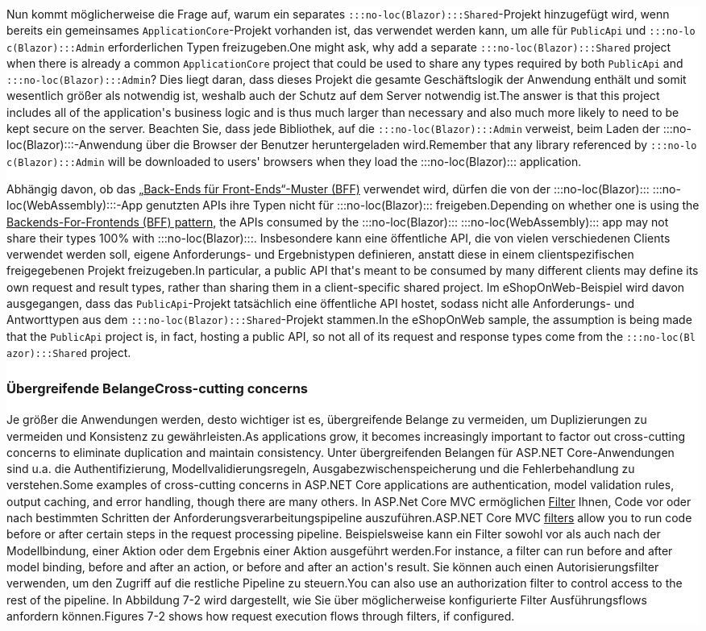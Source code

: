 <span data-ttu-id="7ad9c-301">Nun kommt möglicherweise die Frage auf, warum ein separates `:::no-loc(Blazor):::Shared`-Projekt hinzugefügt wird, wenn bereits ein gemeinsames `ApplicationCore`-Projekt vorhanden ist, das verwendet werden kann, um alle für `PublicApi` und `:::no-loc(Blazor):::Admin` erforderlichen Typen freizugeben.</span><span class="sxs-lookup"><span data-stu-id="7ad9c-301">One might ask, why add a separate `:::no-loc(Blazor):::Shared` project when there is already a common `ApplicationCore` project that could be used to share any types required by both `PublicApi` and `:::no-loc(Blazor):::Admin`?</span></span> <span data-ttu-id="7ad9c-302">Dies liegt daran, dass dieses Projekt die gesamte Geschäftslogik der Anwendung enthält und somit wesentlich größer als notwendig ist, weshalb auch der Schutz auf dem Server notwendig ist.</span><span class="sxs-lookup"><span data-stu-id="7ad9c-302">The answer is that this project includes all of the application's business logic and is thus much larger than necessary and also much more likely to need to be kept secure on the server.</span></span> <span data-ttu-id="7ad9c-303">Beachten Sie, dass jede Bibliothek, auf die `:::no-loc(Blazor):::Admin` verweist, beim Laden der :::no-loc(Blazor):::-Anwendung über die Browser der Benutzer heruntergeladen wird.</span><span class="sxs-lookup"><span data-stu-id="7ad9c-303">Remember that any library referenced by `:::no-loc(Blazor):::Admin` will be downloaded to users' browsers when they load the :::no-loc(Blazor)::: application.</span></span>

<span data-ttu-id="7ad9c-304">Abhängig davon, ob das [„Back-Ends für Front-Ends“-Muster (BFF)](/azure/architecture/patterns/backends-for-frontends) verwendet wird, dürfen die von der :::no-loc(Blazor)::: :::no-loc(WebAssembly):::-App genutzten APIs ihre Typen nicht für :::no-loc(Blazor)::: freigeben.</span><span class="sxs-lookup"><span data-stu-id="7ad9c-304">Depending on whether one is using the [Backends-For-Frontends (BFF) pattern](/azure/architecture/patterns/backends-for-frontends), the APIs consumed by the :::no-loc(Blazor)::: :::no-loc(WebAssembly)::: app may not share their types 100% with :::no-loc(Blazor):::.</span></span> <span data-ttu-id="7ad9c-305">Insbesondere kann eine öffentliche API, die von vielen verschiedenen Clients verwendet werden soll, eigene Anforderungs- und Ergebnistypen definieren, anstatt diese in einem clientspezifischen freigegebenen Projekt freizugeben.</span><span class="sxs-lookup"><span data-stu-id="7ad9c-305">In particular, a public API that's meant to be consumed by many different clients may define its own request and result types, rather than sharing them in a client-specific shared project.</span></span> <span data-ttu-id="7ad9c-306">Im eShopOnWeb-Beispiel wird davon ausgegangen, dass das `PublicApi`-Projekt tatsächlich eine öffentliche API hostet, sodass nicht alle Anforderungs- und Antworttypen aus dem `:::no-loc(Blazor):::Shared`-Projekt stammen.</span><span class="sxs-lookup"><span data-stu-id="7ad9c-306">In the eShopOnWeb sample, the assumption is being made that the `PublicApi` project is, in fact, hosting a public API, so not all of its request and response types come from the `:::no-loc(Blazor):::Shared` project.</span></span>

### <a name="cross-cutting-concerns"></a><span data-ttu-id="7ad9c-307">Übergreifende Belange</span><span class="sxs-lookup"><span data-stu-id="7ad9c-307">Cross-cutting concerns</span></span>

<span data-ttu-id="7ad9c-308">Je größer die Anwendungen werden, desto wichtiger ist es, übergreifende Belange zu vermeiden, um Duplizierungen zu vermeiden und Konsistenz zu gewährleisten.</span><span class="sxs-lookup"><span data-stu-id="7ad9c-308">As applications grow, it becomes increasingly important to factor out cross-cutting concerns to eliminate duplication and maintain consistency.</span></span> <span data-ttu-id="7ad9c-309">Unter übergreifenden Belangen für ASP.NET Core-Anwendungen sind u.a. die Authentifizierung, Modellvalidierungsregeln, Ausgabezwischenspeicherung und die Fehlerbehandlung zu verstehen.</span><span class="sxs-lookup"><span data-stu-id="7ad9c-309">Some examples of cross-cutting concerns in ASP.NET Core applications are authentication, model validation rules, output caching, and error handling, though there are many others.</span></span> <span data-ttu-id="7ad9c-310">In ASP.Net Core MVC ermöglichen [Filter](/aspnet/core/mvc/controllers/filters) Ihnen, Code vor oder nach bestimmten Schritten der Anforderungsverarbeitungspipeline auszuführen.</span><span class="sxs-lookup"><span data-stu-id="7ad9c-310">ASP.NET Core MVC [filters](/aspnet/core/mvc/controllers/filters) allow you to run code before or after certain steps in the request processing pipeline.</span></span> <span data-ttu-id="7ad9c-311">Beispielsweise kann ein Filter sowohl vor als auch nach der Modellbindung, einer Aktion oder dem Ergebnis einer Aktion ausgeführt werden.</span><span class="sxs-lookup"><span data-stu-id="7ad9c-311">For instance, a filter can run before and after model binding, before and after an action, or before and after an action's result.</span></span> <span data-ttu-id="7ad9c-312">Sie können auch einen Autorisierungsfilter verwenden, um den Zugriff auf die restliche Pipeline zu steuern.</span><span class="sxs-lookup"><span data-stu-id="7ad9c-312">You can also use an authorization filter to control access to the rest of the pipeline.</span></span> <span data-ttu-id="7ad9c-313">In Abbildung 7-2 wird dargestellt, wie Sie über möglicherweise konfigurierte Filter Ausführungsflows anfordern können.</span><span class="sxs-lookup"><span data-stu-id="7ad9c-313">Figures 7-2 shows how request execution flows through filters, if configured.</span></span>
